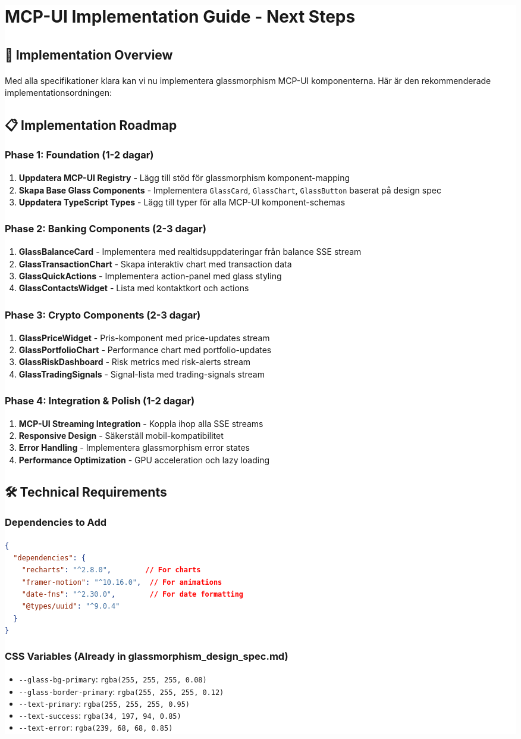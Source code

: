 # MCP-UI Implementation Guide - Next Steps

## 🎯 Implementation Overview

Med alla specifikationer klara kan vi nu implementera glassmorphism MCP-UI komponenterna. Här är den rekommenderade implementationsordningen:

## 📋 Implementation Roadmap

### Phase 1: Foundation (1-2 dagar)
1. **Uppdatera MCP-UI Registry** - Lägg till stöd för glassmorphism komponent-mapping
2. **Skapa Base Glass Components** - Implementera `GlassCard`, `GlassChart`, `GlassButton` baserat på design spec
3. **Uppdatera TypeScript Types** - Lägg till typer för alla MCP-UI komponent-schemas

### Phase 2: Banking Components (2-3 dagar)
1. **GlassBalanceCard** - Implementera med realtidsuppdateringar från balance SSE stream
2. **GlassTransactionChart** - Skapa interaktiv chart med transaction data
3. **GlassQuickActions** - Implementera action-panel med glass styling
4. **GlassContactsWidget** - Lista med kontaktkort och actions

### Phase 3: Crypto Components (2-3 dagar)
1. **GlassPriceWidget** - Pris-komponent med price-updates stream
2. **GlassPortfolioChart** - Performance chart med portfolio-updates
3. **GlassRiskDashboard** - Risk metrics med risk-alerts stream
4. **GlassTradingSignals** - Signal-lista med trading-signals stream

### Phase 4: Integration & Polish (1-2 dagar)
1. **MCP-UI Streaming Integration** - Koppla ihop alla SSE streams
2. **Responsive Design** - Säkerställ mobil-kompatibilitet
3. **Error Handling** - Implementera glassmorphism error states
4. **Performance Optimization** - GPU acceleration och lazy loading

## 🛠️ Technical Requirements

### Dependencies to Add
```json
{
  "dependencies": {
    "recharts": "^2.8.0",        // For charts
    "framer-motion": "^10.16.0",  // For animations
    "date-fns": "^2.30.0",        // For date formatting
    "@types/uuid": "^9.0.4"
  }
}
```

### CSS Variables (Already in glassmorphism_design_spec.md)
- `--glass-bg-primary`: `rgba(255, 255, 255, 0.08)`
- `--glass-border-primary`: `rgba(255, 255, 255, 0.12)`
- `--text-primary`: `rgba(255, 255, 255, 0.95)`
- `--text-success`: `rgba(34, 197, 94, 0.85)`
- `--text-error`: `rgba(239, 68, 68, 0.85)`
